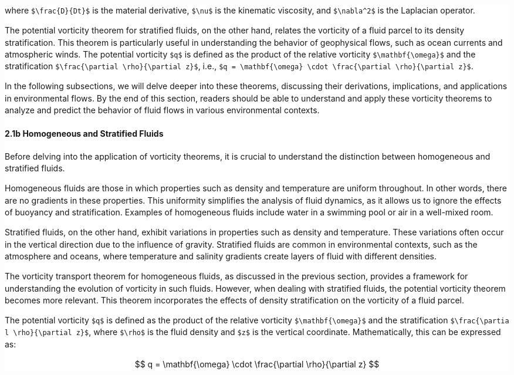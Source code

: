 

where `$\frac{D}{Dt}$` is the material derivative, `$\nu$` is the kinematic viscosity, and `$\nabla^2$` is the Laplacian operator.



The potential vorticity theorem for stratified fluids, on the other hand, relates the vorticity of a fluid parcel to its density stratification. This theorem is particularly useful in understanding the behavior of geophysical flows, such as ocean currents and atmospheric winds. The potential vorticity `$q$` is defined as the product of the relative vorticity `$\mathbf{\omega}$` and the stratification `$\frac{\partial \rho}{\partial z}$`, i.e., `$q = \mathbf{\omega} \cdot \frac{\partial \rho}{\partial z}$`.



In the following subsections, we will delve deeper into these theorems, discussing their derivations, implications, and applications in environmental flows. By the end of this section, readers should be able to understand and apply these vorticity theorems to analyze and predict the behavior of fluid flows in various environmental contexts.



#### 2.1b Homogeneous and Stratified Fluids



Before delving into the application of vorticity theorems, it is crucial to understand the distinction between homogeneous and stratified fluids. 



Homogeneous fluids are those in which properties such as density and temperature are uniform throughout. In other words, there are no gradients in these properties. This uniformity simplifies the analysis of fluid dynamics, as it allows us to ignore the effects of buoyancy and stratification. Examples of homogeneous fluids include water in a swimming pool or air in a well-mixed room.



Stratified fluids, on the other hand, exhibit variations in properties such as density and temperature. These variations often occur in the vertical direction due to the influence of gravity. Stratified fluids are common in environmental contexts, such as the atmosphere and oceans, where temperature and salinity gradients create layers of fluid with different densities.



The vorticity transport theorem for homogeneous fluids, as discussed in the previous section, provides a framework for understanding the evolution of vorticity in such fluids. However, when dealing with stratified fluids, the potential vorticity theorem becomes more relevant. This theorem incorporates the effects of density stratification on the vorticity of a fluid parcel.



The potential vorticity `$q$` is defined as the product of the relative vorticity `$\mathbf{\omega}$` and the stratification `$\frac{\partial \rho}{\partial z}$`, where `$\rho$` is the fluid density and `$z$` is the vertical coordinate. Mathematically, this can be expressed as:



$$
q = \mathbf{\omega} \cdot \frac{\partial \rho}{\partial z}
$$


